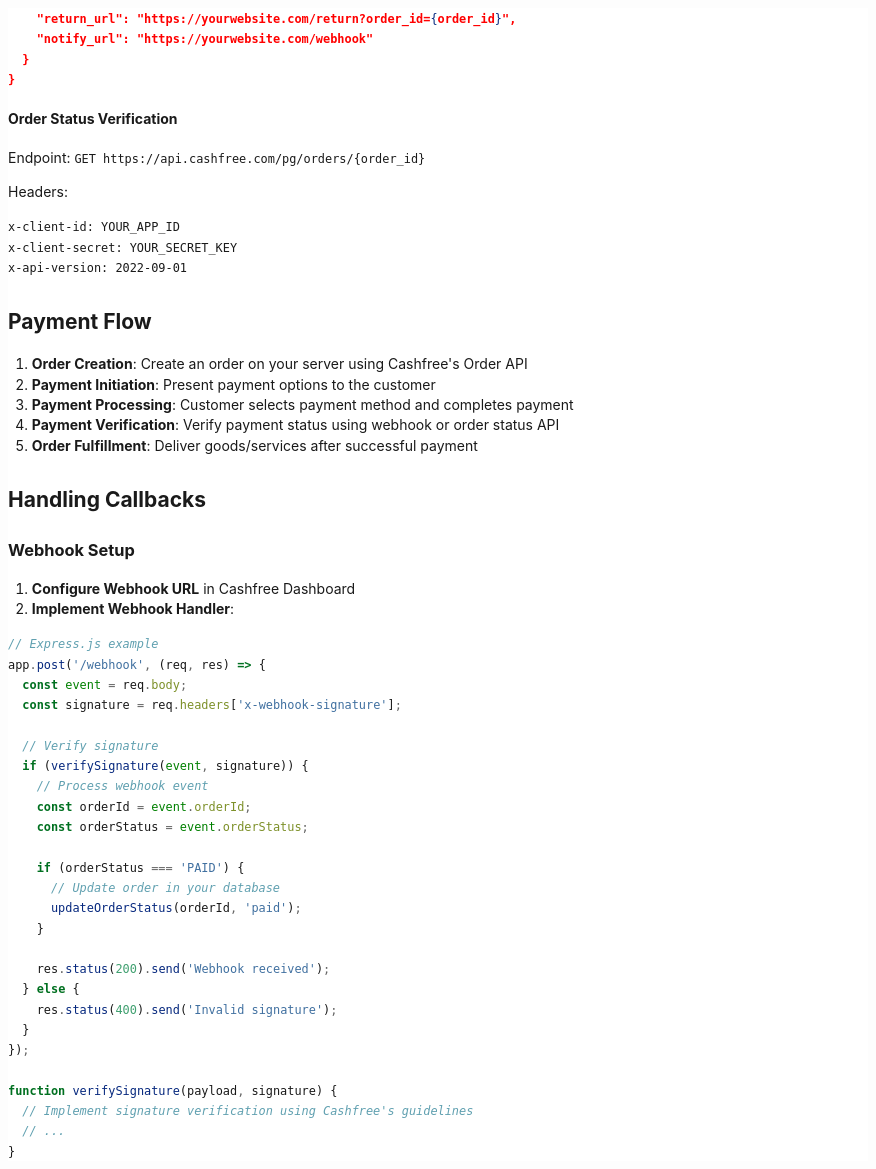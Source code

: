 ```json
    "return_url": "https://yourwebsite.com/return?order_id={order_id}",
    "notify_url": "https://yourwebsite.com/webhook"
  }
}
```

#### Order Status Verification

Endpoint: `GET https://api.cashfree.com/pg/orders/{order_id}`

Headers:
```
x-client-id: YOUR_APP_ID
x-client-secret: YOUR_SECRET_KEY
x-api-version: 2022-09-01
```

## Payment Flow

1. **Order Creation**: Create an order on your server using Cashfree's Order API
2. **Payment Initiation**: Present payment options to the customer
3. **Payment Processing**: Customer selects payment method and completes payment
4. **Payment Verification**: Verify payment status using webhook or order status API
5. **Order Fulfillment**: Deliver goods/services after successful payment

## Handling Callbacks

### Webhook Setup

1. **Configure Webhook URL** in Cashfree Dashboard
2. **Implement Webhook Handler**:

```javascript
// Express.js example
app.post('/webhook', (req, res) => {
  const event = req.body;
  const signature = req.headers['x-webhook-signature'];
  
  // Verify signature
  if (verifySignature(event, signature)) {
    // Process webhook event
    const orderId = event.orderId;
    const orderStatus = event.orderStatus;
    
    if (orderStatus === 'PAID') {
      // Update order in your database
      updateOrderStatus(orderId, 'paid');
    }
    
    res.status(200).send('Webhook received');
  } else {
    res.status(400).send('Invalid signature');
  }
});

function verifySignature(payload, signature) {
  // Implement signature verification using Cashfree's guidelines
  // ...
}
```

